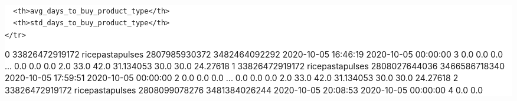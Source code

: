       <th>avg_days_to_buy_product_type</th>
      <th>std_days_to_buy_product_type</th>
    </tr>
  </thead>
  <tbody>
    <tr>
      <th>0</th>
      <td>33826472919172</td>
      <td>ricepastapulses</td>
      <td>2807985930372</td>
      <td>3482464092292</td>
      <td>2020-10-05 16:46:19</td>
      <td>2020-10-05 00:00:00</td>
      <td>3</td>
      <td>0.0</td>
      <td>0.0</td>
      <td>0.0</td>
      <td>...</td>
      <td>0.0</td>
      <td>0.0</td>
      <td>0.0</td>
      <td>2.0</td>
      <td>33.0</td>
      <td>42.0</td>
      <td>31.134053</td>
      <td>30.0</td>
      <td>30.0</td>
      <td>24.27618</td>
    </tr>
    <tr>
      <th>1</th>
      <td>33826472919172</td>
      <td>ricepastapulses</td>
      <td>2808027644036</td>
      <td>3466586718340</td>
      <td>2020-10-05 17:59:51</td>
      <td>2020-10-05 00:00:00</td>
      <td>2</td>
      <td>0.0</td>
      <td>0.0</td>
      <td>0.0</td>
      <td>...</td>
      <td>0.0</td>
      <td>0.0</td>
      <td>0.0</td>
      <td>2.0</td>
      <td>33.0</td>
      <td>42.0</td>
      <td>31.134053</td>
      <td>30.0</td>
      <td>30.0</td>
      <td>24.27618</td>
    </tr>
    <tr>
      <th>2</th>
      <td>33826472919172</td>
      <td>ricepastapulses</td>
      <td>2808099078276</td>
      <td>3481384026244</td>
      <td>2020-10-05 20:08:53</td>
      <td>2020-10-05 00:00:00</td>
      <td>4</td>
      <td>0.0</td>
      <td>0.0</td>
